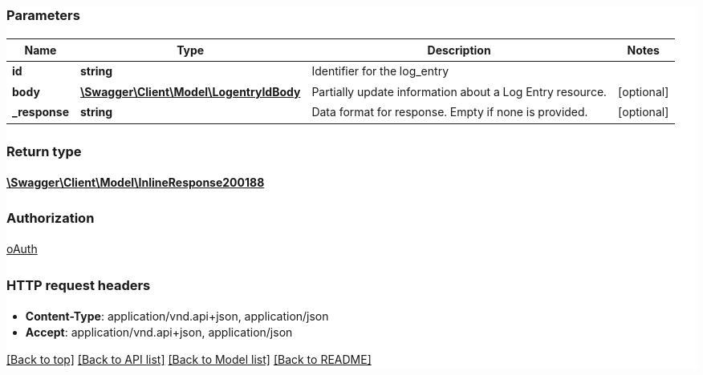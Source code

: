 ### Parameters

Name | Type | Description  | Notes
------------- | ------------- | ------------- | -------------
 **id** | **string**| Identifier for the log_entry |
 **body** | [**\Swagger\Client\Model\LogentryIdBody**](../Model/LogentryIdBody.md)| Partially update information about a Log Entry resource. | [optional]
 **_response** | **string**| Data format for response. Empty if none is provided. | [optional]

### Return type

[**\Swagger\Client\Model\InlineResponse200188**](../Model/InlineResponse200188.md)

### Authorization

[oAuth](../../README.md#oAuth)

### HTTP request headers

 - **Content-Type**: application/vnd.api+json, application/json
 - **Accept**: application/vnd.api+json, application/json

[[Back to top]](#) [[Back to API list]](../../README.md#documentation-for-api-endpoints) [[Back to Model list]](../../README.md#documentation-for-models) [[Back to README]](../../README.md)

